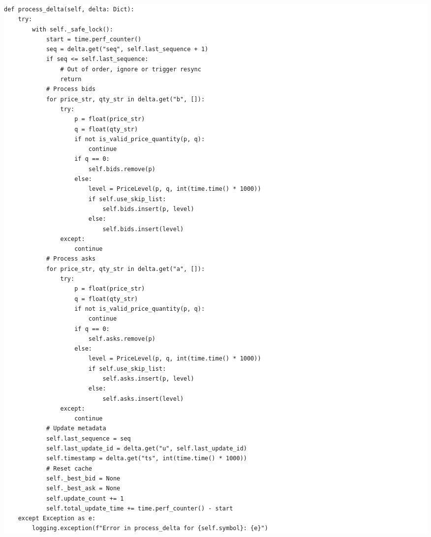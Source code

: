 
    def process_delta(self, delta: Dict):
        try:
            with self._safe_lock():
                start = time.perf_counter()
                seq = delta.get("seq", self.last_sequence + 1)
                if seq <= self.last_sequence:
                    # Out of order, ignore or trigger resync
                    return
                # Process bids
                for price_str, qty_str in delta.get("b", []):
                    try:
                        p = float(price_str)
                        q = float(qty_str)
                        if not is_valid_price_quantity(p, q):
                            continue
                        if q == 0:
                            self.bids.remove(p)
                        else:
                            level = PriceLevel(p, q, int(time.time() * 1000))
                            if self.use_skip_list:
                                self.bids.insert(p, level)
                            else:
                                self.bids.insert(level)
                    except:
                        continue
                # Process asks
                for price_str, qty_str in delta.get("a", []):
                    try:
                        p = float(price_str)
                        q = float(qty_str)
                        if not is_valid_price_quantity(p, q):
                            continue
                        if q == 0:
                            self.asks.remove(p)
                        else:
                            level = PriceLevel(p, q, int(time.time() * 1000))
                            if self.use_skip_list:
                                self.asks.insert(p, level)
                            else:
                                self.asks.insert(level)
                    except:
                        continue
                # Update metadata
                self.last_sequence = seq
                self.last_update_id = delta.get("u", self.last_update_id)
                self.timestamp = delta.get("ts", int(time.time() * 1000))
                # Reset cache
                self._best_bid = None
                self._best_ask = None
                self.update_count += 1
                self.total_update_time += time.perf_counter() - start
        except Exception as e:
            logging.exception(f"Error in process_delta for {self.symbol}: {e}")
